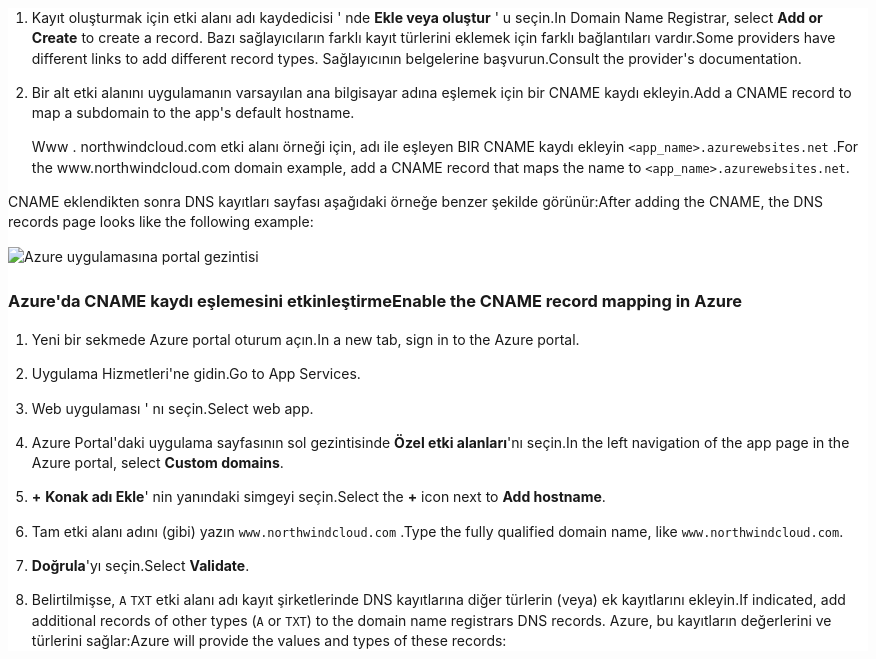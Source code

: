 1. <span data-ttu-id="85c0f-282">Kayıt oluşturmak için etki alanı adı kaydedicisi ' nde **Ekle veya oluştur** ' u seçin.</span><span class="sxs-lookup"><span data-stu-id="85c0f-282">In Domain Name Registrar, select **Add or Create** to create a record.</span></span> <span data-ttu-id="85c0f-283">Bazı sağlayıcıların farklı kayıt türlerini eklemek için farklı bağlantıları vardır.</span><span class="sxs-lookup"><span data-stu-id="85c0f-283">Some providers have different links to add different record types.</span></span> <span data-ttu-id="85c0f-284">Sağlayıcının belgelerine başvurun.</span><span class="sxs-lookup"><span data-stu-id="85c0f-284">Consult the provider's documentation.</span></span>

2. <span data-ttu-id="85c0f-285">Bir alt etki alanını uygulamanın varsayılan ana bilgisayar adına eşlemek için bir CNAME kaydı ekleyin.</span><span class="sxs-lookup"><span data-stu-id="85c0f-285">Add a CNAME record to map a subdomain to the app's default hostname.</span></span>

   <span data-ttu-id="85c0f-286">Www \. northwindcloud.com etki alanı örneği için, adı ile eşleyen BIR CNAME kaydı ekleyin `<app_name>.azurewebsites.net` .</span><span class="sxs-lookup"><span data-stu-id="85c0f-286">For the www\.northwindcloud.com domain example, add a CNAME record that maps the name to `<app_name>.azurewebsites.net`.</span></span>

<span data-ttu-id="85c0f-287">CNAME eklendikten sonra DNS kayıtları sayfası aşağıdaki örneğe benzer şekilde görünür:</span><span class="sxs-lookup"><span data-stu-id="85c0f-287">After adding the CNAME, the DNS records page looks like the following example:</span></span>

![Azure uygulamasına portal gezintisi](media/solution-deployment-guide-geo-distributed/image29.png)

### <a name="enable-the-cname-record-mapping-in-azure"></a><span data-ttu-id="85c0f-289">Azure'da CNAME kaydı eşlemesini etkinleştirme</span><span class="sxs-lookup"><span data-stu-id="85c0f-289">Enable the CNAME record mapping in Azure</span></span>

1. <span data-ttu-id="85c0f-290">Yeni bir sekmede Azure portal oturum açın.</span><span class="sxs-lookup"><span data-stu-id="85c0f-290">In a new tab, sign in to the Azure portal.</span></span>

2. <span data-ttu-id="85c0f-291">Uygulama Hizmetleri'ne gidin.</span><span class="sxs-lookup"><span data-stu-id="85c0f-291">Go to App Services.</span></span>

3. <span data-ttu-id="85c0f-292">Web uygulaması ' nı seçin.</span><span class="sxs-lookup"><span data-stu-id="85c0f-292">Select web app.</span></span>

4. <span data-ttu-id="85c0f-293">Azure Portal'daki uygulama sayfasının sol gezintisinde **Özel etki alanları**'nı seçin.</span><span class="sxs-lookup"><span data-stu-id="85c0f-293">In the left navigation of the app page in the Azure portal, select **Custom domains**.</span></span>

5. <span data-ttu-id="85c0f-294">**+** **Konak adı Ekle**' nin yanındaki simgeyi seçin.</span><span class="sxs-lookup"><span data-stu-id="85c0f-294">Select the **+** icon next to **Add hostname**.</span></span>

6. <span data-ttu-id="85c0f-295">Tam etki alanı adını (gibi) yazın `www.northwindcloud.com` .</span><span class="sxs-lookup"><span data-stu-id="85c0f-295">Type the fully qualified domain name, like `www.northwindcloud.com`.</span></span>

7. <span data-ttu-id="85c0f-296">**Doğrula**'yı seçin.</span><span class="sxs-lookup"><span data-stu-id="85c0f-296">Select **Validate**.</span></span>

8. <span data-ttu-id="85c0f-297">Belirtilmişse, `A` `TXT` etki alanı adı kayıt şirketlerinde DNS kayıtlarına diğer türlerin (veya) ek kayıtlarını ekleyin.</span><span class="sxs-lookup"><span data-stu-id="85c0f-297">If indicated, add additional records of other types (`A` or `TXT`) to the domain name registrars DNS records.</span></span> <span data-ttu-id="85c0f-298">Azure, bu kayıtların değerlerini ve türlerini sağlar:</span><span class="sxs-lookup"><span data-stu-id="85c0f-298">Azure will provide the values and types of these records:</span></span>
